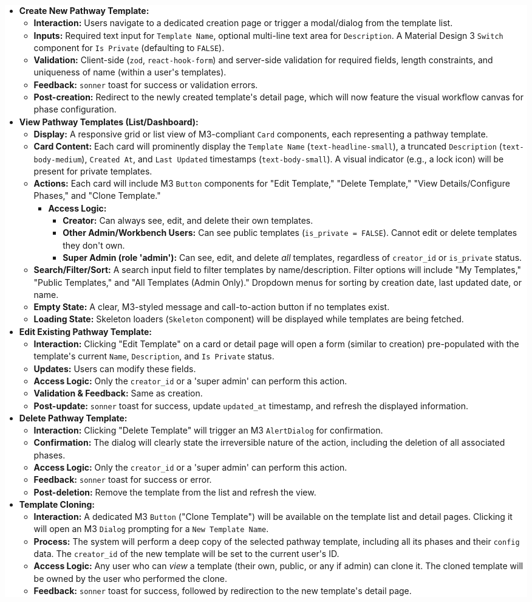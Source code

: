 *   **Create New Pathway Template:**
    *   **Interaction:** Users navigate to a dedicated creation page or trigger a modal/dialog from the template list.
    *   **Inputs:** Required text input for `Template Name`, optional multi-line text area for `Description`. A Material Design 3 `Switch` component for `Is Private` (defaulting to `FALSE`).
    *   **Validation:** Client-side (`zod`, `react-hook-form`) and server-side validation for required fields, length constraints, and uniqueness of name (within a user's templates).
    *   **Feedback:** `sonner` toast for success or validation errors.
    *   **Post-creation:** Redirect to the newly created template's detail page, which will now feature the visual workflow canvas for phase configuration.
*   **View Pathway Templates (List/Dashboard):**
    *   **Display:** A responsive grid or list view of M3-compliant `Card` components, each representing a pathway template.
    *   **Card Content:** Each card will prominently display the `Template Name` (`text-headline-small`), a truncated `Description` (`text-body-medium`), `Created At`, and `Last Updated` timestamps (`text-body-small`). A visual indicator (e.g., a lock icon) will be present for private templates.
    *   **Actions:** Each card will include M3 `Button` components for "Edit Template," "Delete Template," "View Details/Configure Phases," and "Clone Template."
        *   **Access Logic:**
            *   **Creator:** Can always see, edit, and delete their own templates.
            *   **Other Admin/Workbench Users:** Can see public templates (`is_private = FALSE`). Cannot edit or delete templates they don't own.
            *   **Super Admin (role 'admin'):** Can see, edit, and delete *all* templates, regardless of `creator_id` or `is_private` status.
    *   **Search/Filter/Sort:** A search input field to filter templates by name/description. Filter options will include "My Templates," "Public Templates," and "All Templates (Admin Only)." Dropdown menus for sorting by creation date, last updated date, or name.
    *   **Empty State:** A clear, M3-styled message and call-to-action button if no templates exist.
    *   **Loading State:** Skeleton loaders (`Skeleton` component) will be displayed while templates are being fetched.
*   **Edit Existing Pathway Template:**
    *   **Interaction:** Clicking "Edit Template" on a card or detail page will open a form (similar to creation) pre-populated with the template's current `Name`, `Description`, and `Is Private` status.
    *   **Updates:** Users can modify these fields.
    *   **Access Logic:** Only the `creator_id` or a 'super admin' can perform this action.
    *   **Validation & Feedback:** Same as creation.
    *   **Post-update:** `sonner` toast for success, update `updated_at` timestamp, and refresh the displayed information.
*   **Delete Pathway Template:**
    *   **Interaction:** Clicking "Delete Template" will trigger an M3 `AlertDialog` for confirmation.
    *   **Confirmation:** The dialog will clearly state the irreversible nature of the action, including the deletion of all associated phases.
    *   **Access Logic:** Only the `creator_id` or a 'super admin' can perform this action.
    *   **Feedback:** `sonner` toast for success or error.
    *   **Post-deletion:** Remove the template from the list and refresh the view.
*   **Template Cloning:**
    *   **Interaction:** A dedicated M3 `Button` ("Clone Template") will be available on the template list and detail pages. Clicking it will open an M3 `Dialog` prompting for a `New Template Name`.
    *   **Process:** The system will perform a deep copy of the selected pathway template, including all its phases and their `config` data. The `creator_id` of the new template will be set to the current user's ID.
    *   **Access Logic:** Any user who can *view* a template (their own, public, or any if admin) can clone it. The cloned template will be owned by the user who performed the clone.
    *   **Feedback:** `sonner` toast for success, followed by redirection to the new template's detail page.
